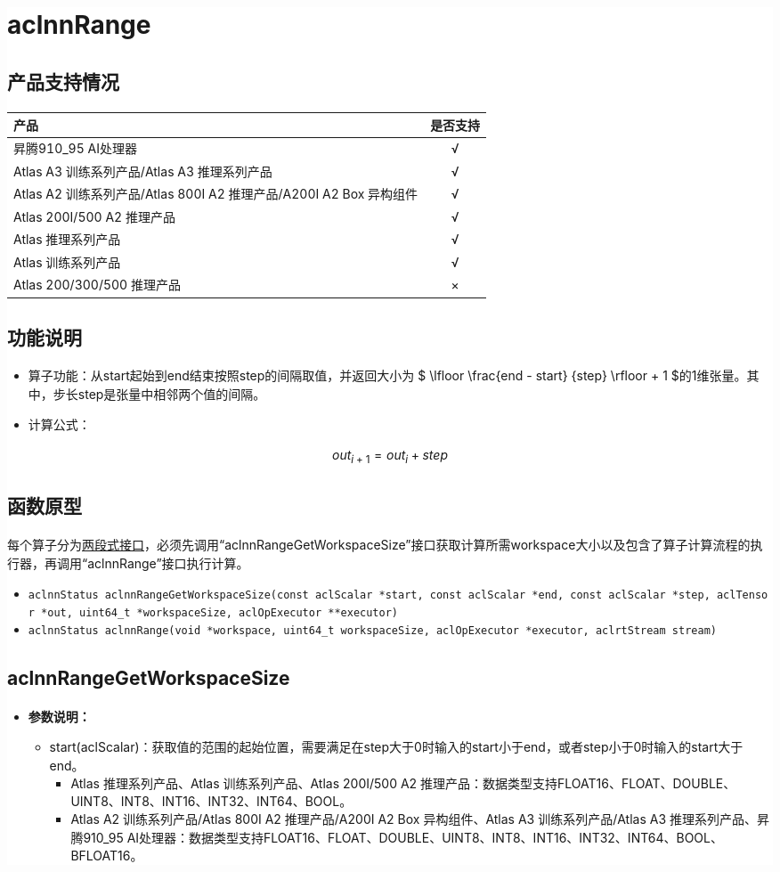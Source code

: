 # aclnnRange

## 产品支持情况

| 产品                                                         | 是否支持 |
| :----------------------------------------------------------- | :------: |
| <term>昇腾910_95 AI处理器</term>                             |    √     |
| <term>Atlas A3 训练系列产品/Atlas A3 推理系列产品</term>     |    √     |
| <term>Atlas A2 训练系列产品/Atlas 800I A2 推理产品/A200I A2 Box 异构组件</term> |    √     |
| <term>Atlas 200I/500 A2 推理产品</term>                      |    √     |
| <term>Atlas 推理系列产品 </term>                             |    √     |
| <term>Atlas 训练系列产品</term>                              |    √     |
| <term>Atlas 200/300/500 推理产品</term>                      |    ×     |

## 功能说明

- 算子功能：从start起始到end结束按照step的间隔取值，并返回大小为 $ \lfloor \frac{end - start} {step} \rfloor + 1 $的1维张量。其中，步长step是张量中相邻两个值的间隔。

- 计算公式：


$$
out_{i+1} = out_i+step
$$

## 函数原型

每个算子分为[两段式接口](common/两段式接口.md)，必须先调用“aclnnRangeGetWorkspaceSize”接口获取计算所需workspace大小以及包含了算子计算流程的执行器，再调用“aclnnRange”接口执行计算。

- `aclnnStatus aclnnRangeGetWorkspaceSize(const aclScalar *start, const aclScalar *end, const aclScalar *step, aclTensor *out, uint64_t *workspaceSize, aclOpExecutor **executor)`
- `aclnnStatus aclnnRange(void *workspace, uint64_t workspaceSize, aclOpExecutor *executor, aclrtStream stream)`

## aclnnRangeGetWorkspaceSize

- **参数说明：**

  - start(aclScalar)：获取值的范围的起始位置，需要满足在step大于0时输入的start小于end，或者step小于0时输入的start大于end。
    - <term>Atlas 推理系列产品</term>、<term>Atlas 训练系列产品</term>、<term>Atlas 200I/500 A2 推理产品</term>：数据类型支持FLOAT16、FLOAT、DOUBLE、UINT8、INT8、INT16、INT32、INT64、BOOL。
    - <term>Atlas A2 训练系列产品/Atlas 800I A2 推理产品/A200I A2 Box 异构组件</term>、<term>Atlas A3 训练系列产品/Atlas A3 推理系列产品</term>、<term>昇腾910_95 AI处理器</term>：数据类型支持FLOAT16、FLOAT、DOUBLE、UINT8、INT8、INT16、INT32、INT64、BOOL、BFLOAT16。

